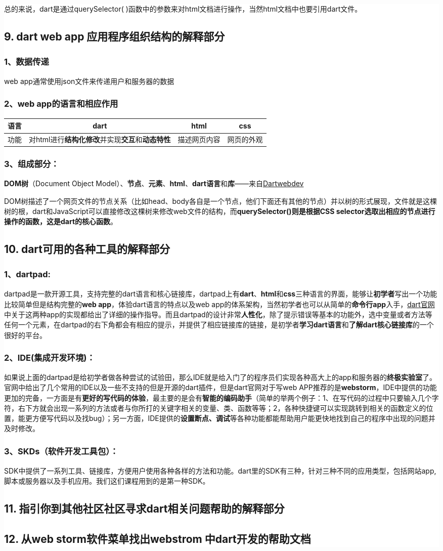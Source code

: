 总的来说，dart是通过querySelector( )函数中的参数来对html文档进行操作，当然html文档中也要引用dart文件。

## 9. dart web app 应用程序组织结构的解释部分
### 1、数据传递
web app通常使用json文件来传递用户和服务器的数据
### 2、web app的语言和相应作用

| 语言 | dart | html | css |
------ | ------| ------ | ------
| 功能 | 对html进行**结构化修改**并实现**交互**和**动态特性** | 描述网页内容 | 网页的外观 |

### 3、组成部分：
**DOM树**（Document Object Model）、**节点**、**元素**、**html**、**dart语言**和**库**——来自[Dartwebdev](https://webdev.dartlang.org/tutorials/low-level-html/connect-dart-html)

DOM树描述了一个网页文件的节点关系（比如head、body各自是一个节点，他们下面还有其他的节点）并以树的形式展现，文件就是这棵树的根，dart和JavaScript可以直接修改这棵树来修改web文件的结构，而**querySelector()**则是根据CSS selector选取出相应的节点进行操作的函数，这是dart的**核心函数**。
## 10. dart可用的各种工具的解释部分
### 1、dartpad:
dartpad是一款开源工具，支持完整的dart语言和核心链接库，dartpad上有**dart**、**html**和**css**三种语言的界面，能够让**初学者**写出一个功能比较简单但是结构完整的**web app**，体验dart语言的特点以及web app的体系架构，当然初学者也可以从简单的**命令行app**入手，[dart官网](http://www.dartlang.org)中关于这两种app的实现都给出了详细的操作指导。而且dartpad的设计非常**人性化**，除了提示错误等基本的功能外，选中变量或者方法等任何一个元素，在dartpad的右下角都会有相应的提示，并提供了相应链接库的链接，是初学者**学习dart语言**和**了解dart核心链接库**的一个很好的平台。
### 2、IDE(集成开发环境)：
如果说上面的dartpad是给初学者做各种尝试的试验田，那么IDE就是给入门了的程序员们实现各种高大上的app和服务器的**终极实验室**了。官网中给出了几个常用的IDE以及一些不支持的但是开源的dart插件，但是dart官网对于写web APP推荐的是**webstorm**，IDE中提供的功能更加的完备，一方面是有**更好的写代码的体验**，最主要的是会有**智能的编码助手**（简单的举两个例子：1、在写代码的过程中只要输入几个字符，右下方就会出现一系列的方法或者与你所打的关键字相关的变量、类、函数等等；2，各种快捷键可以实现跳转到相关的函数定义的位置，能更方便写代码以及找bug）；另一方面，IDE提供的**设置断点、调试**等各种功能都能帮助用户能更快地找到自己的程序中出现的问题并及时修改。
### 3、SKDs（软件开发工具包）：
SDK中提供了一系列工具、链接库，方便用户使用各种各样的方法和功能。dart里的SDK有三种，针对三种不同的应用类型，包括网站app,脚本或服务器以及手机应用。我们这们课程用到的是第一种SDK。

## 11. 指引你到其他社区社区寻求dart相关问题帮助的解释部分
## 12. 从web storm软件菜单找出webstrom 中dart开发的帮助文档
